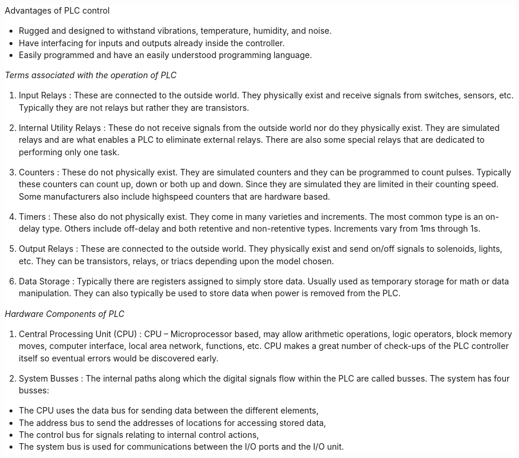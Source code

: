 Advantages of PLC control
* Rugged and designed to withstand vibrations, temperature, humidity, and noise.
* Have interfacing for inputs and outputs already inside the controller.
* Easily programmed and have an easily understood programming language.

*Terms associated with the operation of PLC*

1. Input Relays :
These are connected to the outside world. They physically exist and receive signals from switches, sensors, etc. Typically they are not relays but rather they are transistors.

2. Internal Utility Relays :
These do not receive signals from the outside world nor do they physically exist. They are simulated relays and are what enables a PLC to eliminate external relays.
There are also some special relays that are dedicated to performing only
one task.

3. Counters :
These do not physically exist. They are simulated counters and they can be programmed to count pulses.
Typically these counters can count up, down or both up and down. Since they are simulated they are limited in their counting speed.
Some manufacturers also include highspeed counters that are hardware based.

4. Timers :
These also do not physically exist. They come in many varieties and increments.
The most common type is an on-delay type.
Others include off-delay and both retentive and non-retentive types. Increments vary from 1ms through 1s.

5. Output Relays :
These are connected to the outside world. They physically exist and send on/off signals to solenoids, lights, etc.
They can be transistors, relays, or triacs depending upon the model chosen.

6. Data Storage :
Typically there are registers assigned to simply store data. Usually used as temporary storage for math or data manipulation.
They can also typically be used to store data when power is removed from the
PLC.

*Hardware Components of PLC*

1. Central Processing Unit (CPU) :
CPU – Microprocessor based, may allow arithmetic operations, logic operators, block memory moves, computer interface, local area network, functions, etc.
CPU makes a great number of check-ups of the PLC controller itself so eventual errors would be discovered early.

2. System Busses :
The internal paths along which the digital signals flow within the PLC are called
busses.
The system has four busses:
 *  The CPU uses the data bus for sending data between the different elements,
 *  The address bus to send the addresses of locations for accessing stored data,
 *  The control bus for signals relating to internal control actions,
 *  The system bus is used for communications between the I/O ports and the I/O unit.
